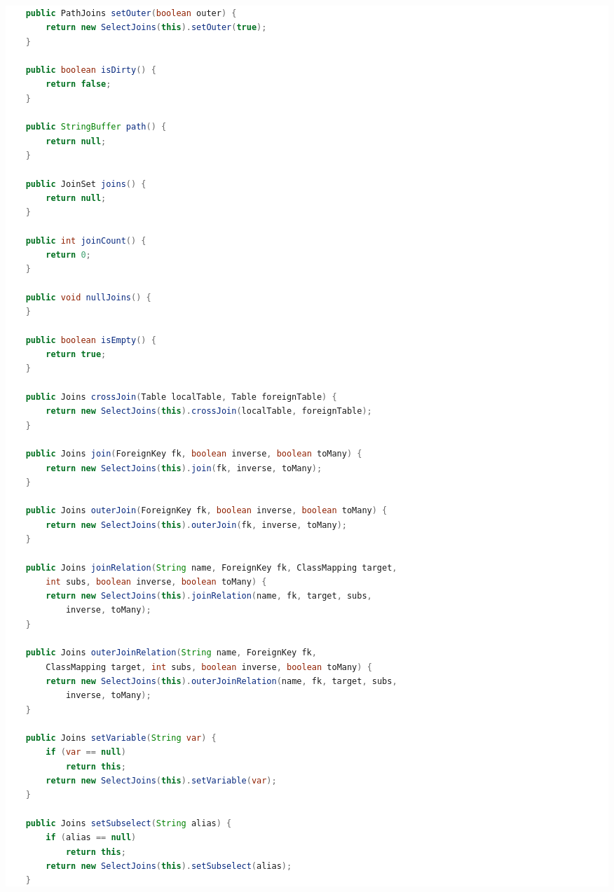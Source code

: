 ```java
    public PathJoins setOuter(boolean outer) {
        return new SelectJoins(this).setOuter(true);
    }

    public boolean isDirty() {
        return false;
    }

    public StringBuffer path() {
        return null;
    }

    public JoinSet joins() {
        return null;
    }

    public int joinCount() {
        return 0;
    }

    public void nullJoins() {
    }

    public boolean isEmpty() {
        return true;
    }

    public Joins crossJoin(Table localTable, Table foreignTable) {
        return new SelectJoins(this).crossJoin(localTable, foreignTable);
    }

    public Joins join(ForeignKey fk, boolean inverse, boolean toMany) {
        return new SelectJoins(this).join(fk, inverse, toMany);
    }

    public Joins outerJoin(ForeignKey fk, boolean inverse, boolean toMany) {
        return new SelectJoins(this).outerJoin(fk, inverse, toMany);
    }

    public Joins joinRelation(String name, ForeignKey fk, ClassMapping target,
        int subs, boolean inverse, boolean toMany) {
        return new SelectJoins(this).joinRelation(name, fk, target, subs, 
            inverse, toMany);
    }

    public Joins outerJoinRelation(String name, ForeignKey fk, 
        ClassMapping target, int subs, boolean inverse, boolean toMany) {
        return new SelectJoins(this).outerJoinRelation(name, fk, target, subs, 
            inverse, toMany);
    }

    public Joins setVariable(String var) {
        if (var == null)
            return this;
        return new SelectJoins(this).setVariable(var);
    }

    public Joins setSubselect(String alias) {
        if (alias == null)
            return this;
        return new SelectJoins(this).setSubselect(alias);
    }

```